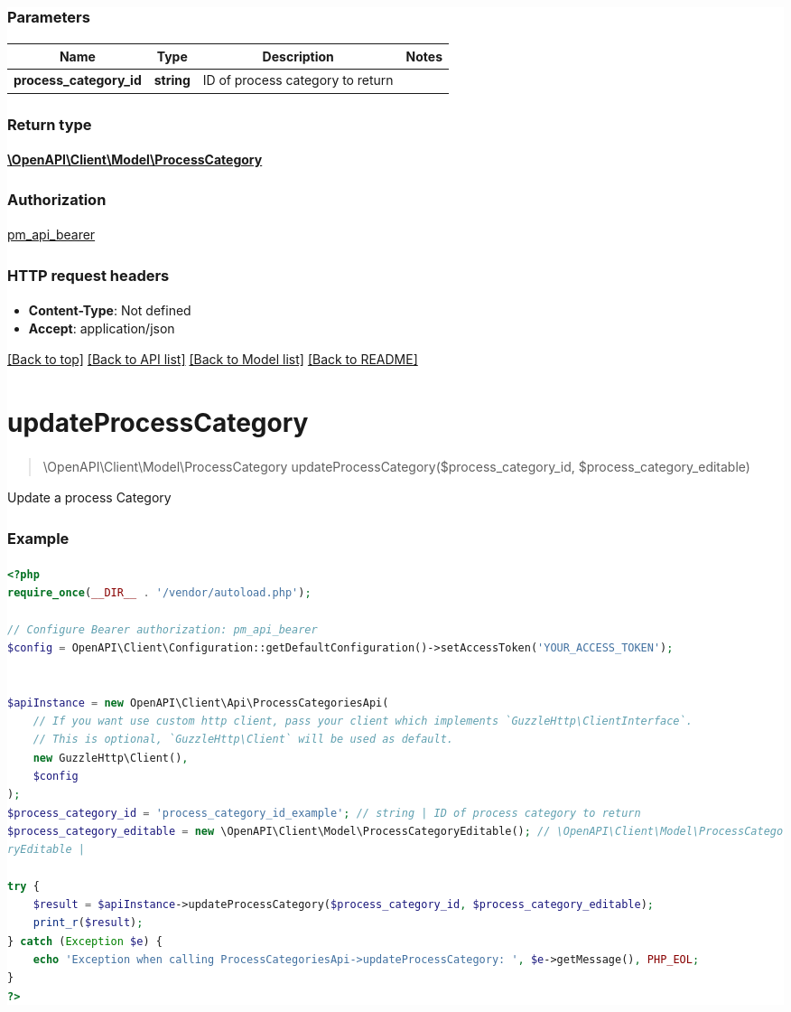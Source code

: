 ### Parameters

Name | Type | Description  | Notes
------------- | ------------- | ------------- | -------------
 **process_category_id** | **string**| ID of process category to return |

### Return type

[**\OpenAPI\Client\Model\ProcessCategory**](../Model/ProcessCategory.md)

### Authorization

[pm_api_bearer](../../README.md#pm_api_bearer)

### HTTP request headers

 - **Content-Type**: Not defined
 - **Accept**: application/json

[[Back to top]](#) [[Back to API list]](../../README.md#documentation-for-api-endpoints) [[Back to Model list]](../../README.md#documentation-for-models) [[Back to README]](../../README.md)

# **updateProcessCategory**
> \OpenAPI\Client\Model\ProcessCategory updateProcessCategory($process_category_id, $process_category_editable)

Update a process Category

### Example
```php
<?php
require_once(__DIR__ . '/vendor/autoload.php');

// Configure Bearer authorization: pm_api_bearer
$config = OpenAPI\Client\Configuration::getDefaultConfiguration()->setAccessToken('YOUR_ACCESS_TOKEN');


$apiInstance = new OpenAPI\Client\Api\ProcessCategoriesApi(
    // If you want use custom http client, pass your client which implements `GuzzleHttp\ClientInterface`.
    // This is optional, `GuzzleHttp\Client` will be used as default.
    new GuzzleHttp\Client(),
    $config
);
$process_category_id = 'process_category_id_example'; // string | ID of process category to return
$process_category_editable = new \OpenAPI\Client\Model\ProcessCategoryEditable(); // \OpenAPI\Client\Model\ProcessCategoryEditable | 

try {
    $result = $apiInstance->updateProcessCategory($process_category_id, $process_category_editable);
    print_r($result);
} catch (Exception $e) {
    echo 'Exception when calling ProcessCategoriesApi->updateProcessCategory: ', $e->getMessage(), PHP_EOL;
}
?>
```
